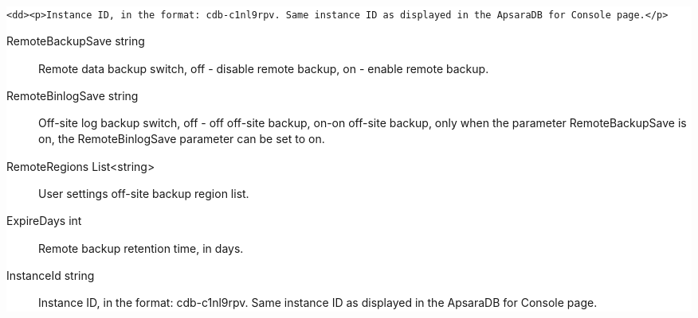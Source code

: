     <dd><p>Instance ID, in the format: cdb-c1nl9rpv. Same instance ID as displayed in the ApsaraDB for Console page.</p>
</dd><dt class="property-optional"
            title="Optional">
        <span id="state_remotebackupsave_csharp">
<a data-swiftype-name="resource-property" data-swiftype-type="text" href="#state_remotebackupsave_csharp" style="color: inherit; text-decoration: inherit;">Remote<wbr>Backup<wbr>Save</a>
</span>
        <span class="property-indicator"></span>
        <span class="property-type">string</span>
    </dt>
    <dd><p>Remote data backup switch, off - disable remote backup, on - enable remote backup.</p>
</dd><dt class="property-optional"
            title="Optional">
        <span id="state_remotebinlogsave_csharp">
<a data-swiftype-name="resource-property" data-swiftype-type="text" href="#state_remotebinlogsave_csharp" style="color: inherit; text-decoration: inherit;">Remote<wbr>Binlog<wbr>Save</a>
</span>
        <span class="property-indicator"></span>
        <span class="property-type">string</span>
    </dt>
    <dd><p>Off-site log backup switch, off - off off-site backup, on-on off-site backup, only when the parameter RemoteBackupSave is on, the RemoteBinlogSave parameter can be set to on.</p>
</dd><dt class="property-optional"
            title="Optional">
        <span id="state_remoteregions_csharp">
<a data-swiftype-name="resource-property" data-swiftype-type="text" href="#state_remoteregions_csharp" style="color: inherit; text-decoration: inherit;">Remote<wbr>Regions</a>
</span>
        <span class="property-indicator"></span>
        <span class="property-type">List&lt;string&gt;</span>
    </dt>
    <dd><p>User settings off-site backup region list.</p>
</dd></dl>
</pulumi-choosable>
</div>

<div>
<pulumi-choosable type="language" values="go">
<dl class="resources-properties"><dt class="property-optional"
            title="Optional">
        <span id="state_expiredays_go">
<a data-swiftype-name="resource-property" data-swiftype-type="text" href="#state_expiredays_go" style="color: inherit; text-decoration: inherit;">Expire<wbr>Days</a>
</span>
        <span class="property-indicator"></span>
        <span class="property-type">int</span>
    </dt>
    <dd><p>Remote backup retention time, in days.</p>
</dd><dt class="property-optional"
            title="Optional">
        <span id="state_instanceid_go">
<a data-swiftype-name="resource-property" data-swiftype-type="text" href="#state_instanceid_go" style="color: inherit; text-decoration: inherit;">Instance<wbr>Id</a>
</span>
        <span class="property-indicator"></span>
        <span class="property-type">string</span>
    </dt>
    <dd><p>Instance ID, in the format: cdb-c1nl9rpv. Same instance ID as displayed in the ApsaraDB for Console page.</p>
</dd><dt class="property-optional"
            title="Optional">
        <span id="state_remotebackupsave_go">